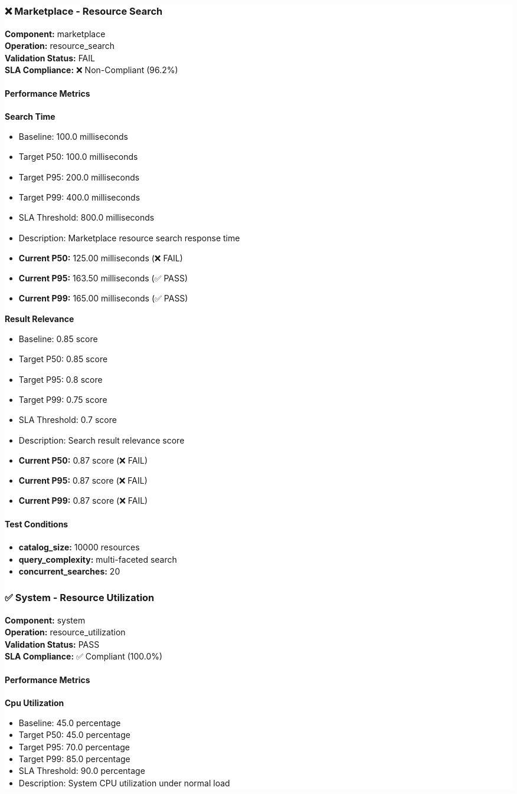 ### ❌ Marketplace - Resource Search

**Component:** marketplace  
**Operation:** resource_search  
**Validation Status:** FAIL  
**SLA Compliance:** ❌ Non-Compliant (96.2%)

#### Performance Metrics

**Search Time**
- Baseline: 100.0 milliseconds
- Target P50: 100.0 milliseconds
- Target P95: 200.0 milliseconds
- Target P99: 400.0 milliseconds
- SLA Threshold: 800.0 milliseconds
- Description: Marketplace resource search response time

- **Current P50:** 125.00 milliseconds (❌ FAIL)
- **Current P95:** 163.50 milliseconds (✅ PASS)
- **Current P99:** 165.00 milliseconds (✅ PASS)

**Result Relevance**
- Baseline: 0.85 score
- Target P50: 0.85 score
- Target P95: 0.8 score
- Target P99: 0.75 score
- SLA Threshold: 0.7 score
- Description: Search result relevance score

- **Current P50:** 0.87 score (❌ FAIL)
- **Current P95:** 0.87 score (❌ FAIL)
- **Current P99:** 0.87 score (❌ FAIL)

#### Test Conditions
- **catalog_size:** 10000 resources
- **query_complexity:** multi-faceted search
- **concurrent_searches:** 20

### ✅ System - Resource Utilization

**Component:** system  
**Operation:** resource_utilization  
**Validation Status:** PASS  
**SLA Compliance:** ✅ Compliant (100.0%)

#### Performance Metrics

**Cpu Utilization**
- Baseline: 45.0 percentage
- Target P50: 45.0 percentage
- Target P95: 70.0 percentage
- Target P99: 85.0 percentage
- SLA Threshold: 90.0 percentage
- Description: System CPU utilization under normal load
